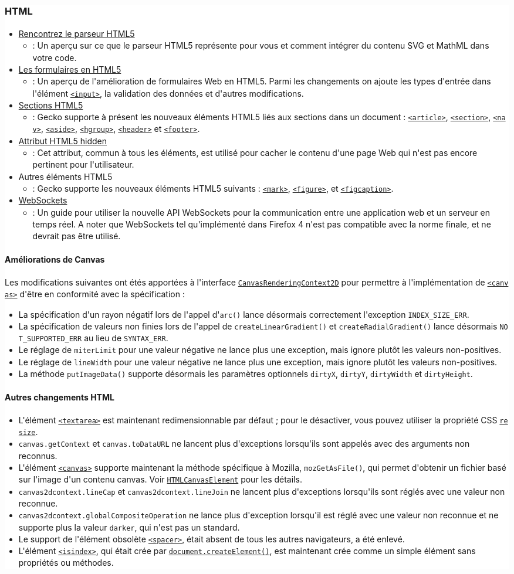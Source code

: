 ### HTML

- [Rencontrez le parseur HTML5](/fr/docs/Learn/HTML)
  - : Un aperçu sur ce que le parseur HTML5 représente pour vous et comment intégrer du contenu SVG et MathML dans votre code.
- [Les formulaires en HTML5](/fr/docs/Learn/Forms)
  - : Un aperçu de l'amélioration de formulaires Web en HTML5. Parmi les changements on ajoute les types d'entrée dans l'élément [`<input>`](/fr/docs/Web/HTML/Element/input), la validation des données et d'autres modifications.
- [Sections HTML5](/fr/docs/Sections_and_Outlines_of_an_HTML5_document)
  - : Gecko supporte à présent les nouveaux éléments HTML5 liés aux sections dans un document : [`<article>`](/fr/docs/Web/HTML/Element/article), [`<section>`](/fr/docs/Web/HTML/Element/section), [`<nav>`](/fr/docs/Web/HTML/Element/nav), [`<aside>`](/fr/docs/Web/HTML/Element/aside), [`<hgroup>`](/fr/docs/Web/HTML/Element/hgroup), [`<header>`](/fr/docs/Web/HTML/Element/header) et [`<footer>`](/fr/docs/Web/HTML/Element/footer).
- [Attribut HTML5 hidden](/fr/docs/Web/HTML/Global_attributes#hidden)
  - : Cet attribut, commun à tous les éléments, est utilisé pour cacher le contenu d'une page Web qui n'est pas encore pertinent pour l'utilisateur.
- Autres éléments HTML5
  - : Gecko supporte les nouveaux éléments HTML5 suivants : [`<mark>`](/fr/docs/Web/HTML/Element/mark), [`<figure>`](/fr/docs/Web/HTML/Element/figure), et [`<figcaption>`](/fr/docs/Web/HTML/Element/figcaption).
- [WebSockets](/fr/docs/Web/API/WebSockets_API)
  - : Un guide pour utiliser la nouvelle API WebSockets pour la communication entre une application web et un serveur en temps réel. A noter que WebSockets tel qu'implémenté dans Firefox 4 n'est pas compatible avec la norme finale, et ne devrait pas être utilisé.

#### Améliorations de Canvas

Les modifications suivantes ont étés apportées à l'interface [`CanvasRenderingContext2D`](/fr/docs/Web/API/CanvasRenderingContext2D) pour permettre à l'implémentation de [`<canvas>`](/fr/docs/Web/HTML/Element/canvas) d'être en conformité avec la spécification :

- La spécification d'un rayon négatif lors de l'appel d'`arc()` lance désormais correctement l'exception `INDEX_SIZE_ERR`.
- La spécification de valeurs non finies lors de l'appel de `createLinearGradient()` et `createRadialGradient()` lance désormais `NOT_SUPPORTED_ERR` au lieu de `SYNTAX_ERR`.
- Le réglage de `miterLimit` pour une valeur négative ne lance plus une exception, mais ignore plutôt les valeurs non-positives.
- Le réglage de `lineWidth` pour une valeur négative ne lance plus une exception, mais ignore plutôt les valeurs non-positives.
- La méthode `putImageData()` supporte désormais les paramètres optionnels `dirtyX`, `dirtyY`, `dirtyWidth` et `dirtyHeight`.



#### Autres changements HTML

- L'élément [`<textarea>`](/fr/docs/Web/HTML/Element/textarea) est maintenant redimensionnable par défaut ; pour le désactiver, vous pouvez utiliser la propriété CSS [`resize`](/fr/docs/Web/CSS/resize).
- `canvas.getContext` et `canvas.toDataURL` ne lancent plus d'exceptions lorsqu'ils sont appelés avec des arguments non reconnus.
- L'élément [`<canvas>`](/fr/docs/Web/HTML/Element/canvas) supporte maintenant la méthode spécifique à Mozilla, `mozGetAsFile()`, qui permet d'obtenir un fichier basé sur l'image d'un contenu canvas. Voir [`HTMLCanvasElement`](/fr/docs/Web/API/HTMLCanvasElement) pour les détails.
- `canvas2dcontext.lineCap` et `canvas2dcontext.lineJoin` ne lancent plus d'exceptions lorsqu'ils sont réglés avec une valeur non reconnue.
- `canvas2dcontext.globalCompositeOperation` ne lance plus d'exception lorsqu'il est réglé avec une valeur non reconnue et ne supporte plus la valeur `darker`, qui n'est pas un standard.
- Le support de l'élément obsolète [`<spacer>`](/fr/docs/Web/HTML/Element/spacer), était absent de tous les autres navigateurs, a été enlevé.
- L'élément [`<isindex>`](/fr/docs/Web/HTML/Element/isindex), qui était crée par [`document.createElement()`](/fr/docs/Web/API/Document/createElement), est maintenant crée comme un simple élément sans propriétés ou méthodes.